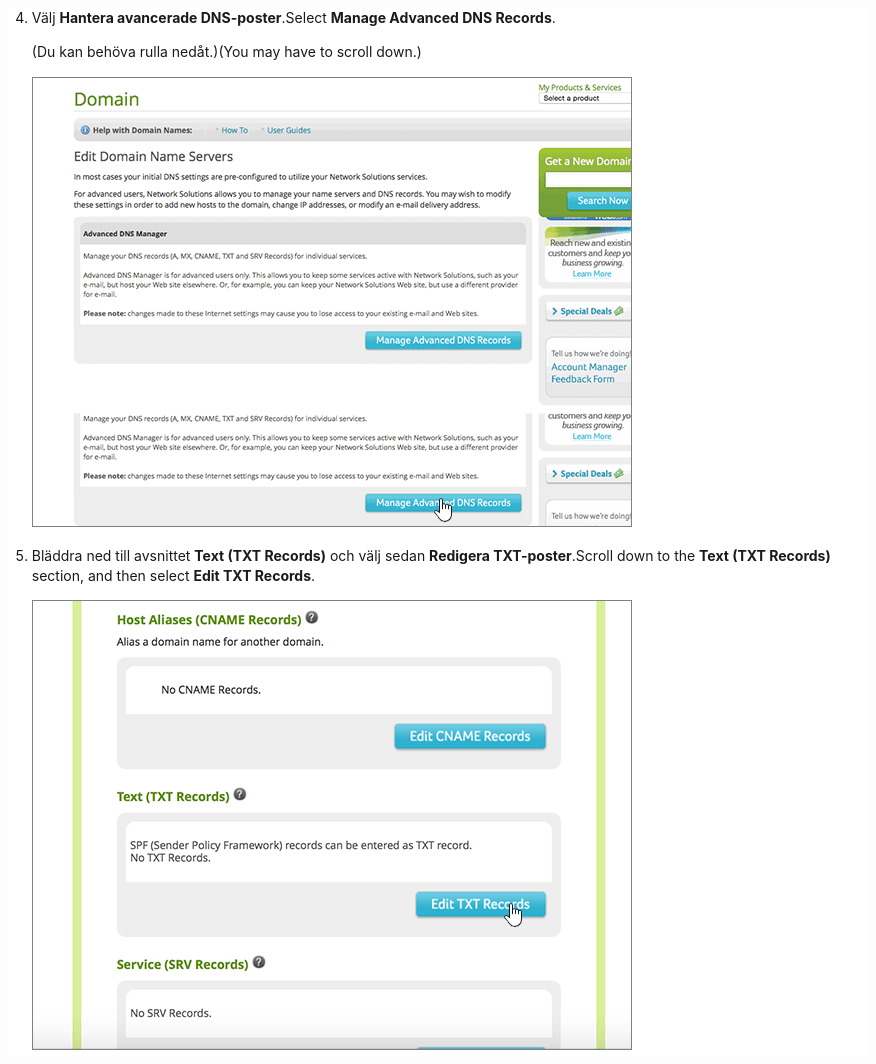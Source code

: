 4. <span data-ttu-id="b0505-132">Välj **Hantera avancerade DNS-poster**.</span><span class="sxs-lookup"><span data-stu-id="b0505-132">Select **Manage Advanced DNS Records**.</span></span>
    
    <span data-ttu-id="b0505-133">(Du kan behöva rulla nedåt.)</span><span class="sxs-lookup"><span data-stu-id="b0505-133">(You may have to scroll down.)</span></span>
    
    ![Välj Hantera avancerade DNS-poster](../../media/fd2956d6-eec3-47ea-b60a-266bab14f51f.png)
  
5. <span data-ttu-id="b0505-135">Bläddra ned till avsnittet **Text (TXT Records)** och välj sedan **Redigera TXT-poster**.</span><span class="sxs-lookup"><span data-stu-id="b0505-135">Scroll down to the **Text (TXT Records)** section, and then select **Edit TXT Records**.</span></span>
    
    ![Välj Redigera TXT-poster](../../media/240a01d6-750a-4da6-8554-641b571e4b71.png)
  